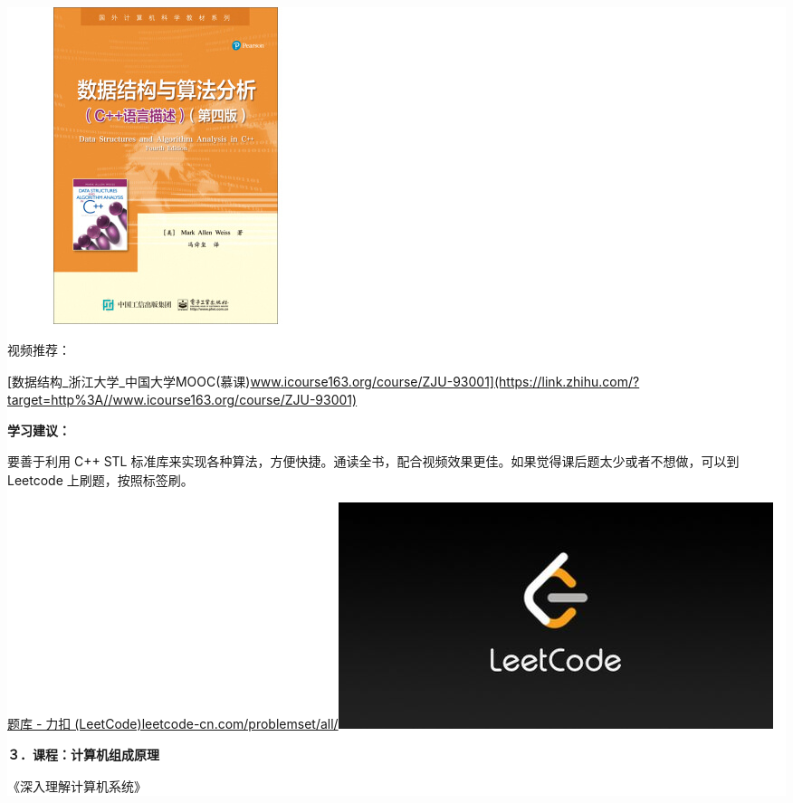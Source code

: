 ![img](四大基础的学习.assets/v2-84cee2dbb41c4a6941843deb4be11429_720w.jpg)



视频推荐：

[数据结构_浙江大学_中国大学MOOC(慕课)www.icourse163.org/course/ZJU-93001](https://link.zhihu.com/?target=http%3A//www.icourse163.org/course/ZJU-93001)



**学习建议：**

要善于利用 C++ STL 标准库来实现各种算法，方便快捷。通读全书，配合视频效果更佳。如果觉得课后题太少或者不想做，可以到 Leetcode 上刷题，按照标签刷。

[题库 - 力扣 (LeetCode)leetcode-cn.com/problemset/all/![img](四大基础的学习.assets/v2-0c435ab948b151fd834be55f80a09794_180x120.jpg)](https://link.zhihu.com/?target=https%3A//leetcode-cn.com/problemset/all/)



**３．课程：计算机组成原理**

《深入理解计算机系统》
